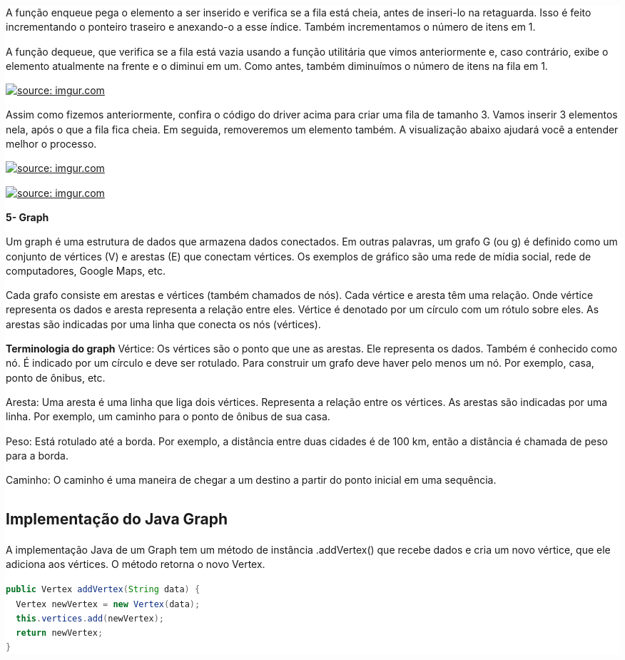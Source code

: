 A função enqueue pega o elemento a ser inserido e verifica se a fila está cheia, antes de inseri-lo na retaguarda. Isso é feito incrementando o ponteiro traseiro e anexando-o a esse índice. Também incrementamos o número de itens em 1.

A função dequeue, que verifica se a fila está vazia usando a função utilitária que vimos anteriormente e, caso contrário, exibe o elemento atualmente na frente e o diminui em um. Como antes, também diminuímos o número de itens na fila em 1.

<a href="https://imgur.com/g6iCldm"><img src="https://i.imgur.com/g6iCldm.png" title="source: imgur.com" /></a>

Assim como fizemos anteriormente, confira o código do driver acima para criar uma fila de tamanho 3. Vamos inserir 3 elementos nela, após o que a fila fica cheia. Em seguida, removeremos um elemento também. A visualização abaixo ajudará você a entender melhor o processo.

<a href="https://imgur.com/SjnecXt"><img src="https://i.imgur.com/SjnecXt.png" title="source: imgur.com" /></a>

<a href="https://imgur.com/wSUskPs"><img src="https://i.imgur.com/wSUskPs.png" title="source: imgur.com" /></a>



**5- Graph**

Um graph é uma estrutura de dados que armazena dados conectados. Em outras palavras, um grafo G (ou g) é definido como um conjunto de vértices (V) e arestas (E) que conectam vértices. Os exemplos de gráfico são uma rede de mídia social, rede de computadores, Google Maps, etc.

Cada grafo consiste em arestas e vértices (também chamados de nós). Cada vértice e aresta têm uma relação. Onde vértice representa os dados e aresta representa a relação entre eles. Vértice é denotado por um círculo com um rótulo sobre eles. As arestas são indicadas por uma linha que conecta os nós (vértices).

**Terminologia do graph**
Vértice: Os vértices são o ponto que une as arestas. Ele representa os dados. Também é conhecido como nó. É indicado por um círculo e deve ser rotulado. Para construir um grafo deve haver pelo menos um nó. Por exemplo, casa, ponto de ônibus, etc.

Aresta: Uma aresta é uma linha que liga dois vértices. Representa a relação entre os vértices. As arestas são indicadas por uma linha. Por exemplo, um caminho para o ponto de ônibus de sua casa.

Peso: Está rotulado até a borda. Por exemplo, a distância entre duas cidades é de 100 km, então a distância é chamada de peso para a borda.

Caminho: O caminho é uma maneira de chegar a um destino a partir do ponto inicial em uma sequência.

## Implementação do Java Graph

A implementação Java de um Graph tem um método de instância .addVertex() que recebe dados e cria um novo vértice, que ele adiciona aos vértices. O método retorna o novo Vertex.

```java
public Vertex addVertex(String data) {
  Vertex newVertex = new Vertex(data);
  this.vertices.add(newVertex);
  return newVertex;
}
```
